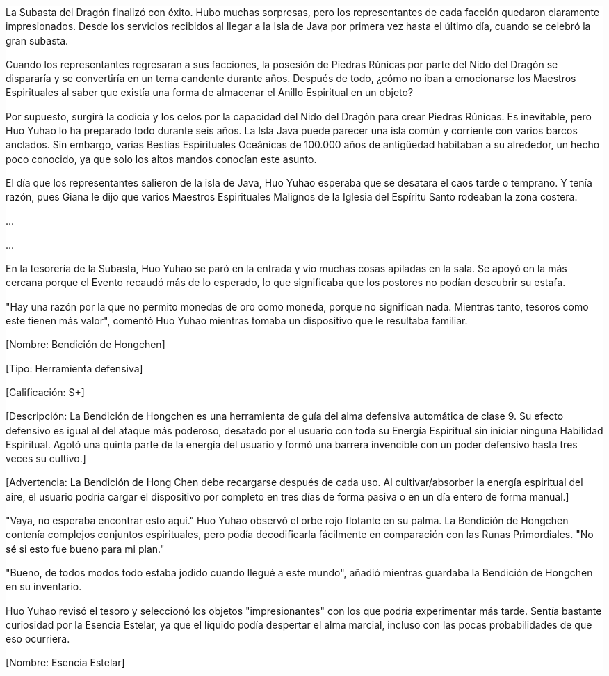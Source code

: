 
La Subasta del Dragón finalizó con éxito. Hubo muchas sorpresas, pero los representantes de cada facción quedaron claramente impresionados. Desde los servicios recibidos al llegar a la Isla de Java por primera vez hasta el último día, cuando se celebró la gran subasta.

Cuando los representantes regresaran a sus facciones, la posesión de Piedras Rúnicas por parte del Nido del Dragón se dispararía y se convertiría en un tema candente durante años. Después de todo, ¿cómo no iban a emocionarse los Maestros Espirituales al saber que existía una forma de almacenar el Anillo Espiritual en un objeto?

Por supuesto, surgirá la codicia y los celos por la capacidad del Nido del Dragón para crear Piedras Rúnicas. Es inevitable, pero Huo Yuhao lo ha preparado todo durante seis años. La Isla Java puede parecer una isla común y corriente con varios barcos anclados. Sin embargo, varias Bestias Espirituales Oceánicas de 100.000 años de antigüedad habitaban a su alrededor, un hecho poco conocido, ya que solo los altos mandos conocían este asunto.

El día que los representantes salieron de la isla de Java, Huo Yuhao esperaba que se desatara el caos tarde o temprano. Y tenía razón, pues Giana le dijo que varios Maestros Espirituales Malignos de la Iglesia del Espíritu Santo rodeaban la zona costera.

...

...

En la tesorería de la Subasta, Huo Yuhao se paró en la entrada y vio muchas cosas apiladas en la sala. Se apoyó en la más cercana porque el Evento recaudó más de lo esperado, lo que significaba que los postores no podían descubrir su estafa.

"Hay una razón por la que no permito monedas de oro como moneda, porque no significan nada. Mientras tanto, tesoros como este tienen más valor", comentó Huo Yuhao mientras tomaba un dispositivo que le resultaba familiar.

[Nombre: Bendición de Hongchen]

[Tipo: Herramienta defensiva]

[Calificación: S+]

[Descripción: La Bendición de Hongchen es una herramienta de guía del alma defensiva automática de clase 9. Su efecto defensivo es igual al del ataque más poderoso, desatado por el usuario con toda su Energía Espiritual sin iniciar ninguna Habilidad Espiritual. Agotó una quinta parte de la energía del usuario y formó una barrera invencible con un poder defensivo hasta tres veces su cultivo.]

[Advertencia: La Bendición de Hong Chen debe recargarse después de cada uso. Al cultivar/absorber la energía espiritual del aire, el usuario podría cargar el dispositivo por completo en tres días de forma pasiva o en un día entero de forma manual.]

"Vaya, no esperaba encontrar esto aquí." Huo Yuhao observó el orbe rojo flotante en su palma. La Bendición de Hongchen contenía complejos conjuntos espirituales, pero podía decodificarla fácilmente en comparación con las Runas Primordiales. "No sé si esto fue bueno para mi plan."

"Bueno, de todos modos todo estaba jodido cuando llegué a este mundo", añadió mientras guardaba la Bendición de Hongchen en su inventario.

Huo Yuhao revisó el tesoro y seleccionó los objetos "impresionantes" con los que podría experimentar más tarde. Sentía bastante curiosidad por la Esencia Estelar, ya que el líquido podía despertar el alma marcial, incluso con las pocas probabilidades de que eso ocurriera.

[Nombre: Esencia Estelar]
